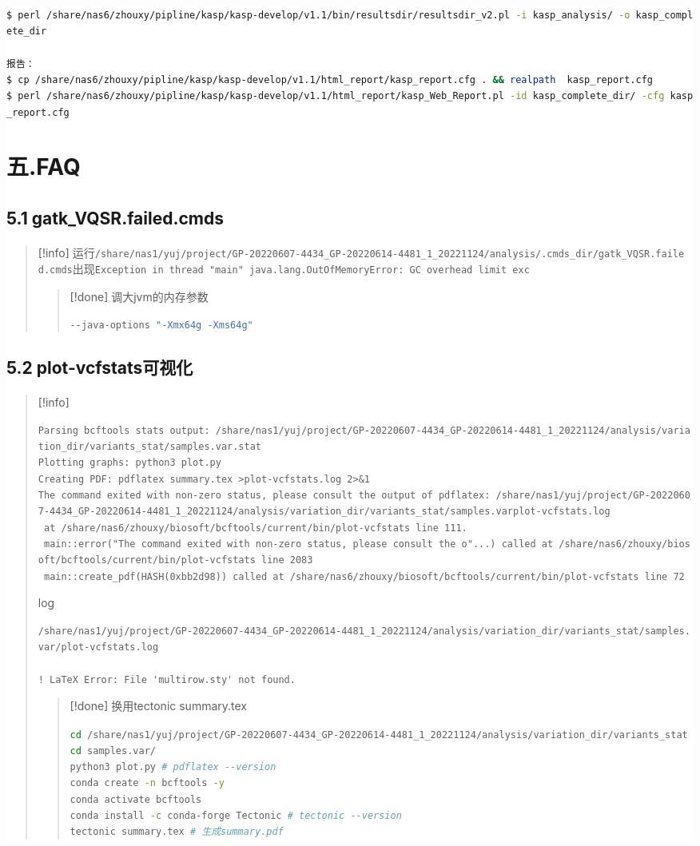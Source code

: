 ```bash
$ perl /share/nas6/zhouxy/pipline/kasp/kasp-develop/v1.1/bin/resultsdir/resultsdir_v2.pl -i kasp_analysis/ -o kasp_complete_dir

报告：
$ cp /share/nas6/zhouxy/pipline/kasp/kasp-develop/v1.1/html_report/kasp_report.cfg . && realpath  kasp_report.cfg
$ perl /share/nas6/zhouxy/pipline/kasp/kasp-develop/v1.1/html_report/kasp_Web_Report.pl -id kasp_complete_dir/ -cfg kasp_report.cfg
```

# 五.FAQ
## 5.1 gatk_VQSR.failed.cmds
>[!info] 
> 运行`/share/nas1/yuj/project/GP-20220607-4434_GP-20220614-4481_1_20221124/analysis/.cmds_dir/gatk_VQSR.failed.cmds`出现`Exception in thread "main" java.lang.OutOfMemoryError: GC overhead limit exc`
> > [!done] 调大jvm的内存参数
> > ```bash
> > --java-options "-Xmx64g -Xms64g" 
> > ```
## 5.2 plot-vcfstats可视化
> [!info]
> ```txt
> Parsing bcftools stats output: /share/nas1/yuj/project/GP-20220607-4434_GP-20220614-4481_1_20221124/analysis/variation_dir/variants_stat/samples.var.stat
> Plotting graphs: python3 plot.py
> Creating PDF: pdflatex summary.tex >plot-vcfstats.log 2>&1
> The command exited with non-zero status, please consult the output of pdflatex: /share/nas1/yuj/project/GP-20220607-4434_GP-20220614-4481_1_20221124/analysis/variation_dir/variants_stat/samples.varplot-vcfstats.log
>  at /share/nas6/zhouxy/biosoft/bcftools/current/bin/plot-vcfstats line 111.
>  main::error("The command exited with non-zero status, please consult the o"...) called at /share/nas6/zhouxy/biosoft/bcftools/current/bin/plot-vcfstats line 2083
>  main::create_pdf(HASH(0xbb2d98)) called at /share/nas6/zhouxy/biosoft/bcftools/current/bin/plot-vcfstats line 72
> ```
> log
> ```txt
> /share/nas1/yuj/project/GP-20220607-4434_GP-20220614-4481_1_20221124/analysis/variation_dir/variants_stat/samples.var/plot-vcfstats.log
> 
> ! LaTeX Error: File 'multirow.sty' not found.
> ```
> > [!done] 换用tectonic summary.tex
> > ```bash
> > cd /share/nas1/yuj/project/GP-20220607-4434_GP-20220614-4481_1_20221124/analysis/variation_dir/variants_stat
> > cd samples.var/
> > python3 plot.py # pdflatex --version
> > conda create -n bcftools -y
> > conda activate bcftools
> > conda install -c conda-forge Tectonic # tectonic --version
> > tectonic summary.tex # 生成summary.pdf
> > ```
